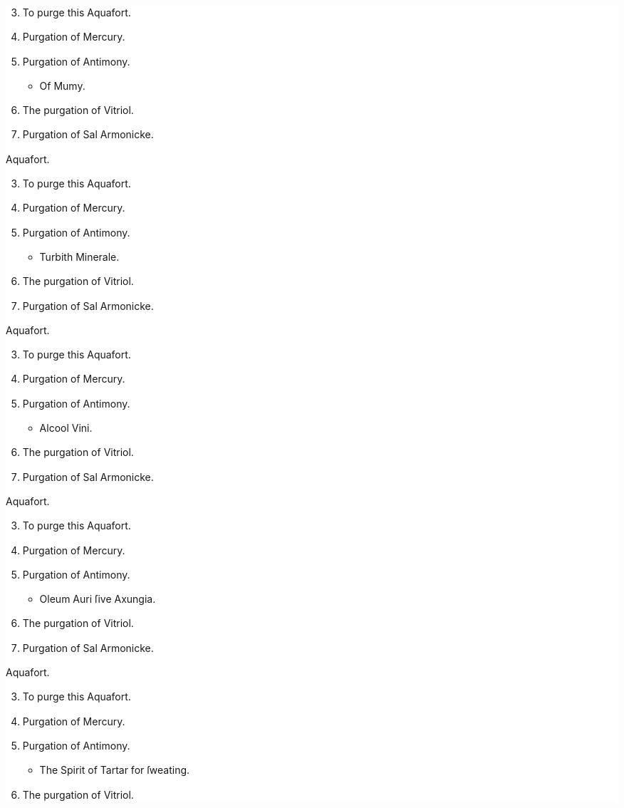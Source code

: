 3. To purge this Aquafort.

4. Purgation of Mercury.

5. Purgation of Antimony.

      * Of Mumy.

1. The purgation of Vitriol.

2. Purgation of Sal Armonicke.

Aquafort.

3. To purge this Aquafort.

4. Purgation of Mercury.

5. Purgation of Antimony.

      * Turbith Minerale.

1. The purgation of Vitriol.

2. Purgation of Sal Armonicke.

Aquafort.

3. To purge this Aquafort.

4. Purgation of Mercury.

5. Purgation of Antimony.

      * Alcool Vini.

1. The purgation of Vitriol.

2. Purgation of Sal Armonicke.

Aquafort.

3. To purge this Aquafort.

4. Purgation of Mercury.

5. Purgation of Antimony.

      * Oleum Auri ſive Axungia.

1. The purgation of Vitriol.

2. Purgation of Sal Armonicke.

Aquafort.

3. To purge this Aquafort.

4. Purgation of Mercury.

5. Purgation of Antimony.

      * The Spirit of Tartar for ſweating.

1. The purgation of Vitriol.
